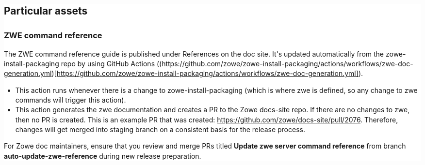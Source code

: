 ## Particular assets

### ZWE command reference

The ZWE command reference guide is published under References on the doc site. It's updated automatically from the zowe-install-packaging repo by using GitHub Actions ((https://github.com/zowe/zowe-install-packaging/actions/workflows/zwe-doc-generation.yml)[https://github.com/zowe/zowe-install-packaging/actions/workflows/zwe-doc-generation.yml]). 

- This action runs whenever there is a change to zowe-install-packaging (which is where zwe is defined, so any change to zwe commands will trigger this action).
- This action generates the zwe documentation and creates a PR to the Zowe docs-site repo. If there are no changes to zwe, then no PR is created. This is an example PR that was created: https://github.com/zowe/docs-site/pull/2076. Therefore, changes will get merged into staging branch on a consistent basis for the release process.

For Zowe doc maintainers, ensure that you review and merge PRs titled **Update zwe server command reference** from branch **auto-update-zwe-reference** during new release preparation.